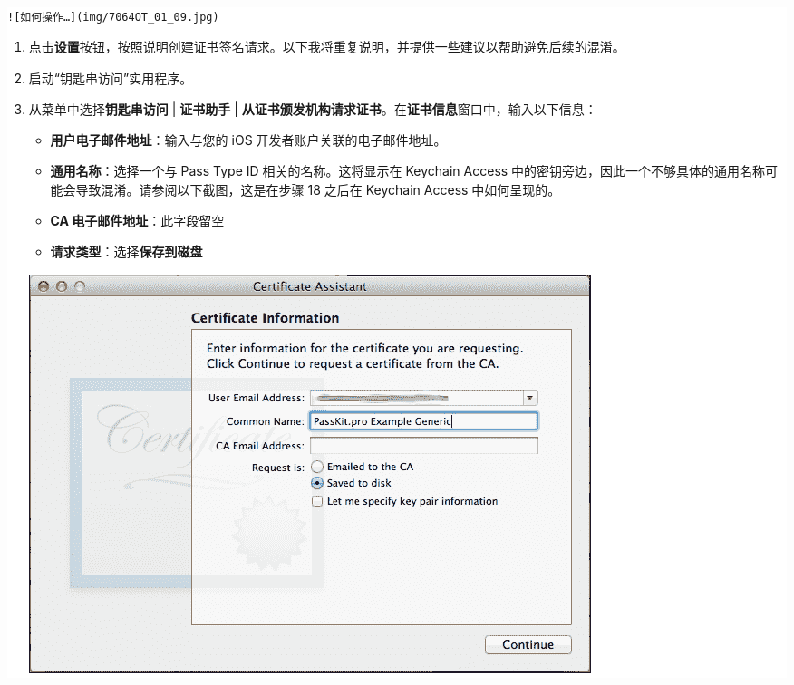     ![如何操作…](img/7064OT_01_09.jpg)

1.  点击**设置**按钮，按照说明创建证书签名请求。以下我将重复说明，并提供一些建议以帮助避免后续的混淆。

1.  启动“钥匙串访问”实用程序。

1.  从菜单中选择**钥匙串访问** | **证书助手** | **从证书颁发机构请求证书**。在**证书信息**窗口中，输入以下信息：

    +   **用户电子邮件地址**：输入与您的 iOS 开发者账户关联的电子邮件地址。

    +   **通用名称**：选择一个与 Pass Type ID 相关的名称。这将显示在 Keychain Access 中的密钥旁边，因此一个不够具体的通用名称可能会导致混淆。请参阅以下截图，这是在步骤 18 之后在 Keychain Access 中如何呈现的。

    +   **CA 电子邮件地址**：此字段留空

    +   **请求类型**：选择**保存到磁盘**

    ![如何操作…](img/7064OT_01_10.jpg)
